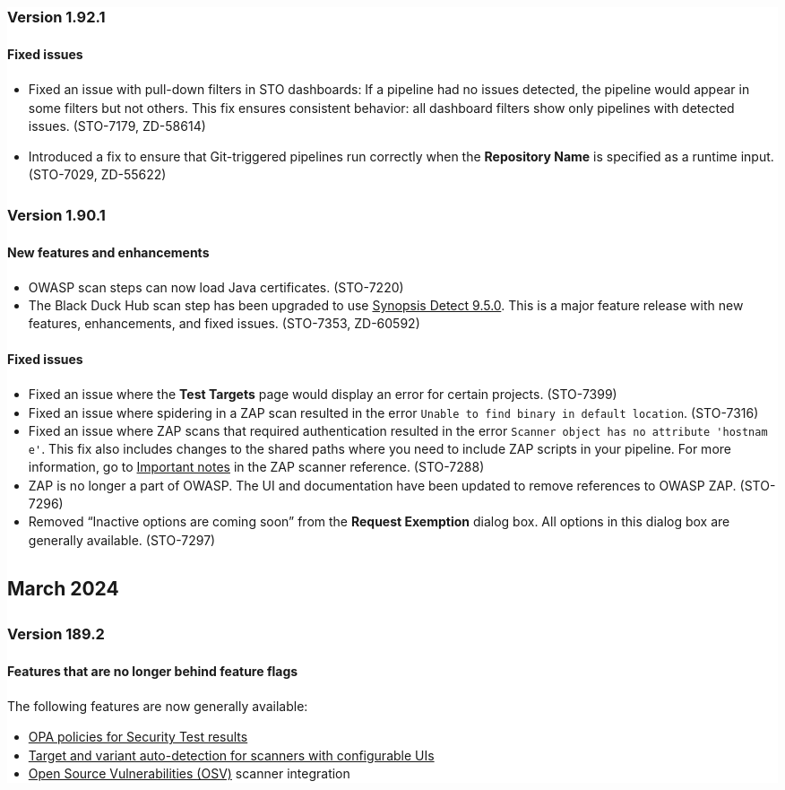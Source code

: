
### Version 1.92.1



#### Fixed issues

- Fixed an issue with pull-down filters in STO dashboards: If a pipeline had no issues detected, the pipeline would appear in some filters but not others. This fix ensures consistent behavior: all dashboard filters show only pipelines with detected issues. (STO-7179, ZD-58614)

- Introduced a fix to ensure that Git-triggered pipelines run correctly when the **Repository Name** is specified as a runtime input. (STO-7029, ZD-55622)


### Version 1.90.1



#### New features and enhancements

- OWASP scan steps can now load Java certificates. (STO-7220)
- The Black Duck Hub scan step has been upgraded to use [Synopsis Detect 9.5.0](https://community.synopsys.com/s/question/0D5Uh000008jpd2KAA/synopsys-detect-950-for-black-duck-has-been-released). This is a major feature release with new features, enhancements, and fixed issues. (STO-7353, ZD-60592) 

#### Fixed issues

- Fixed an issue where the **Test Targets** page would display an error for certain projects. (STO-7399)
- Fixed an issue where spidering in a ZAP scan resulted in the error `Unable to find binary in default location`. (STO-7316)
- Fixed an issue where ZAP scans that required authentication resulted in the error `Scanner object has no attribute 'hostname'`. This fix also includes changes to the shared paths where you need to include ZAP scripts in your pipeline. For more information, go to [Important notes](/docs/security-testing-orchestration/sto-techref-category/zap/zap-scanner-reference#important-notes-for-running-zap-scans-in-sto) in the ZAP scanner reference. (STO-7288)
- ZAP is no longer a part of OWASP. The UI and documentation have been updated to remove references to OWASP ZAP. (STO-7296)
- Removed  “Inactive options are coming soon” from the **Request Exemption** dialog box. All options in this dialog box are generally available. (STO-7297)


## March 2024

### Version 189.2



#### Features that are no longer behind feature flags

The following features are now generally available:
- [OPA policies for Security Test results](#new-feature-opa-policies-for-security-test-results)
- [Target and variant auto-detection for scanners with configurable UIs](#new-feature-auto-detect-targets-and-variants)
- [Open Source Vulnerabilities (OSV)](/docs/security-testing-orchestration/sto-techref-category/osv-scanner-reference) scanner integration
